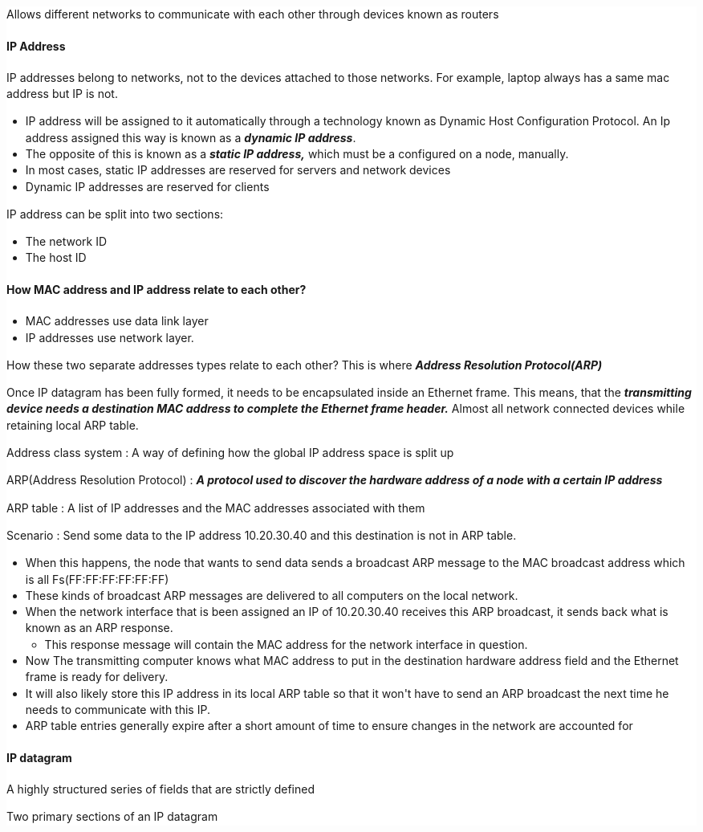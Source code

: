 Allows different networks to communicate with each other through devices known as routers

#### IP Address

IP addresses belong to networks, not to the devices attached to those networks. For example, laptop always has a same mac address but IP is not.

- IP address will be assigned to it automatically through a technology known as Dynamic Host Configuration Protocol. An Ip address assigned this way is known as a ***dynamic IP address***.
- The opposite of this is known as a ***static IP address,*** which must be a configured on a node, manually.
- In most cases, static IP addresses are reserved for servers and network devices
- Dynamic IP addresses are reserved for clients

IP address can be split into two sections:

- The network ID
- The host ID

#### How MAC address and IP address relate to each other?

- MAC addresses use data link layer
- IP addresses use network layer.

 How these two separate addresses types relate to each other? This is where ***Address Resolution Protocol(ARP)***

Once IP datagram has been fully formed, it needs to be encapsulated inside an Ethernet frame. This means, that the ***transmitting device needs a destination MAC address to complete the Ethernet frame header.*** Almost all network connected devices while retaining local ARP table.

Address class system : A way of defining how the global IP address space is split up

ARP(Address Resolution Protocol) : ***A protocol used to discover the hardware address of a node with a certain IP address***

ARP table : A list of IP addresses and the MAC addresses associated with them

Scenario : Send some data to the IP address 10.20.30.40 and this destination is not in ARP table.

- When this happens, the node that wants to send data sends a broadcast ARP message to the MAC broadcast address which is all Fs(FF:FF:FF:FF:FF:FF)
- These kinds of broadcast ARP messages are delivered to all computers on the local network.
- When the network interface that is been assigned an IP of 10.20.30.40 receives this ARP broadcast, it sends back what is known as an ARP response.
  - This response message will contain the MAC address for the network interface in question.
- Now The transmitting computer knows what MAC address to put in the destination hardware address field and the Ethernet frame is ready for delivery.
- It will also likely store this IP address in its local ARP table so that it won't have to send an ARP broadcast the next time he needs to communicate with this IP.
- ARP table entries generally expire after a short amount of time to ensure changes in the network are accounted for

#### IP datagram

A highly structured series of fields that are strictly defined

Two primary sections of an IP datagram
